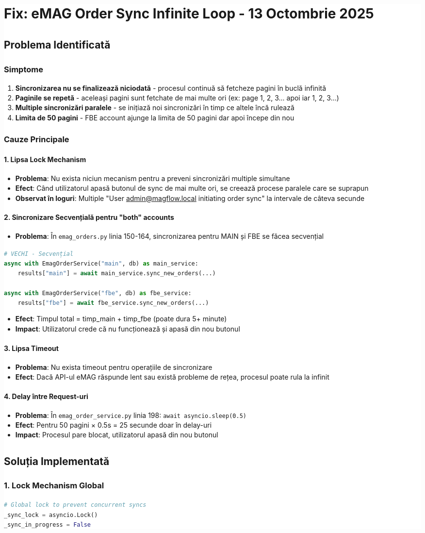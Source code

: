 # Fix: eMAG Order Sync Infinite Loop - 13 Octombrie 2025

## Problema Identificată

### Simptome
1. **Sincronizarea nu se finalizează niciodată** - procesul continuă să fetcheze pagini în buclă infinită
2. **Paginile se repetă** - aceleași pagini sunt fetchate de mai multe ori (ex: page 1, 2, 3... apoi iar 1, 2, 3...)
3. **Multiple sincronizări paralele** - se inițiază noi sincronizări în timp ce altele încă rulează
4. **Limita de 50 pagini** - FBE account ajunge la limita de 50 pagini dar apoi începe din nou

### Cauze Principale

#### 1. Lipsa Lock Mechanism
- **Problema**: Nu exista niciun mecanism pentru a preveni sincronizări multiple simultane
- **Efect**: Când utilizatorul apasă butonul de sync de mai multe ori, se creează procese paralele care se suprapun
- **Observat în loguri**: Multiple "User admin@magflow.local initiating order sync" la intervale de câteva secunde

#### 2. Sincronizare Secvențială pentru "both" accounts
- **Problema**: În `emag_orders.py` linia 150-164, sincronizarea pentru MAIN și FBE se făcea secvențial
```python
# VECHI - Secvențial
async with EmagOrderService("main", db) as main_service:
    results["main"] = await main_service.sync_new_orders(...)
    
async with EmagOrderService("fbe", db) as fbe_service:
    results["fbe"] = await fbe_service.sync_new_orders(...)
```
- **Efect**: Timpul total = timp_main + timp_fbe (poate dura 5+ minute)
- **Impact**: Utilizatorul crede că nu funcționează și apasă din nou butonul

#### 3. Lipsa Timeout
- **Problema**: Nu exista timeout pentru operațiile de sincronizare
- **Efect**: Dacă API-ul eMAG răspunde lent sau există probleme de rețea, procesul poate rula la infinit

#### 4. Delay între Request-uri
- **Problema**: În `emag_order_service.py` linia 198: `await asyncio.sleep(0.5)`
- **Efect**: Pentru 50 pagini × 0.5s = 25 secunde doar în delay-uri
- **Impact**: Procesul pare blocat, utilizatorul apasă din nou butonul

## Soluția Implementată

### 1. Lock Mechanism Global
```python
# Global lock to prevent concurrent syncs
_sync_lock = asyncio.Lock()
_sync_in_progress = False
```
